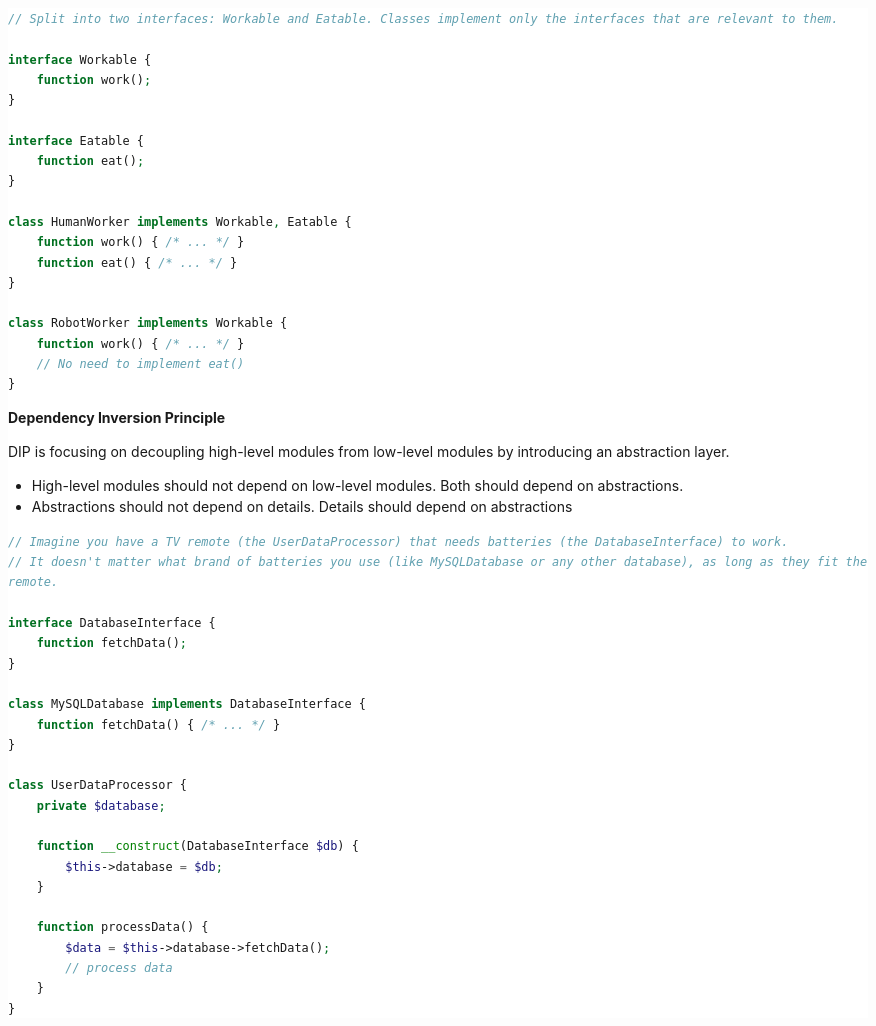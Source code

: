 ```php
// Split into two interfaces: Workable and Eatable. Classes implement only the interfaces that are relevant to them.

interface Workable {
    function work();
}

interface Eatable {
    function eat();
}

class HumanWorker implements Workable, Eatable {
    function work() { /* ... */ }
    function eat() { /* ... */ }
}

class RobotWorker implements Workable {
    function work() { /* ... */ }
    // No need to implement eat()
}
```

**Dependency Inversion Principle**

DIP is focusing on decoupling high-level modules from low-level modules by introducing an abstraction layer. 

- High-level modules should not depend on low-level modules. Both should depend on abstractions. 
- Abstractions should not depend on details. Details should depend on abstractions

```php
// Imagine you have a TV remote (the UserDataProcessor) that needs batteries (the DatabaseInterface) to work.
// It doesn't matter what brand of batteries you use (like MySQLDatabase or any other database), as long as they fit the remote.

interface DatabaseInterface {
    function fetchData();
}

class MySQLDatabase implements DatabaseInterface {
    function fetchData() { /* ... */ }
}

class UserDataProcessor {
    private $database;

    function __construct(DatabaseInterface $db) {
        $this->database = $db;
    }

    function processData() {
        $data = $this->database->fetchData();
        // process data
    }
}
```
